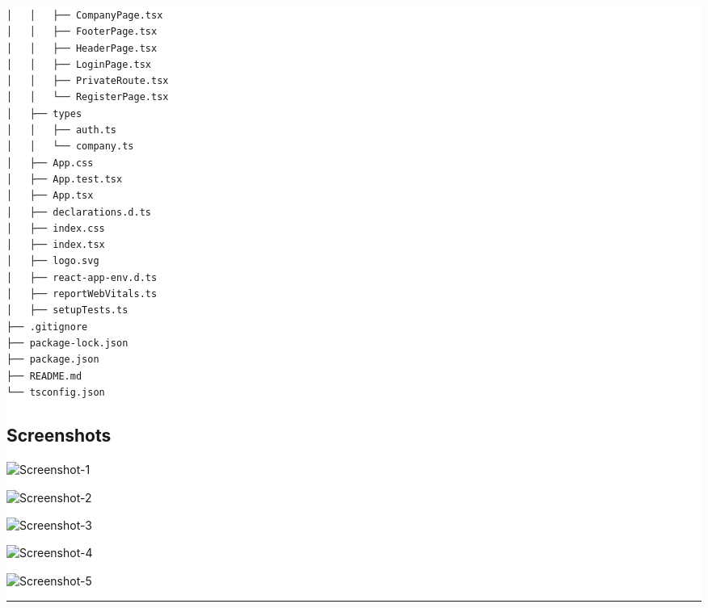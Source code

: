 ```
│   │   ├── CompanyPage.tsx
│   │   ├── FooterPage.tsx
│   │   ├── HeaderPage.tsx
│   │   ├── LoginPage.tsx
│   │   ├── PrivateRoute.tsx
│   │   └── RegisterPage.tsx
│   ├── types
│   │   ├── auth.ts
│   │   └── company.ts
│   ├── App.css
│   ├── App.test.tsx
│   ├── App.tsx
│   ├── declarations.d.ts
│   ├── index.css
│   ├── index.tsx
│   ├── logo.svg
│   ├── react-app-env.d.ts
│   ├── reportWebVitals.ts
│   ├── setupTests.ts
├── .gitignore
├── package-lock.json
├── package.json
├── README.md
└── tsconfig.json

```

## Screenshots
![Screenshot-1](https://github.com/user-attachments/assets/4235cb5a-f9cf-4744-8267-d58e93725aba)

![Screenshot-2](https://github.com/user-attachments/assets/6a250320-b156-4b8b-9891-17e4e42ec4d9)

![Screenshot-3](https://github.com/user-attachments/assets/59cfd07f-137b-4a7d-bc16-318aaeebae9c)

![Screenshot-4](https://github.com/user-attachments/assets/6d1df437-968c-4c71-ae12-9d2c8425834e)

![Screenshot-5](https://github.com/user-attachments/assets/e13ae6fb-d917-48e9-8d0e-01a181fcda9d)




---

